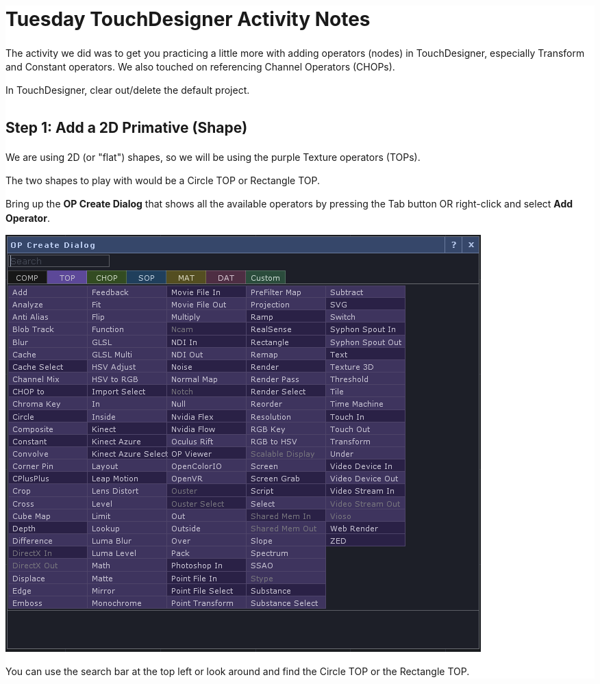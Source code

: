 # Tuesday TouchDesigner Activity Notes

The activity we did was to get you practicing a little more with adding operators \(nodes\) in TouchDesigner, especially Transform and Constant operators. We also touched on referencing Channel Operators \(CHOPs\).

In TouchDesigner, clear out/delete the default project.

## **Step 1: Add a 2D Primative \(Shape\)**

We are using 2D \(or "flat"\) shapes, so we will be using the purple Texture operators \(TOPs\).

The two shapes to play with would be a Circle TOP or Rectangle TOP.

Bring up the **OP Create Dialog** that shows all the available operators by pressing the Tab button OR right-click and select **Add Operator**.

![OP Create Dialog that shows the available Texture operators \(TOPs\)](../../.gitbook/assets/image%20%28115%29.png)

You can use the search bar at the top left or look around and find the Circle TOP or the Rectangle TOP.
